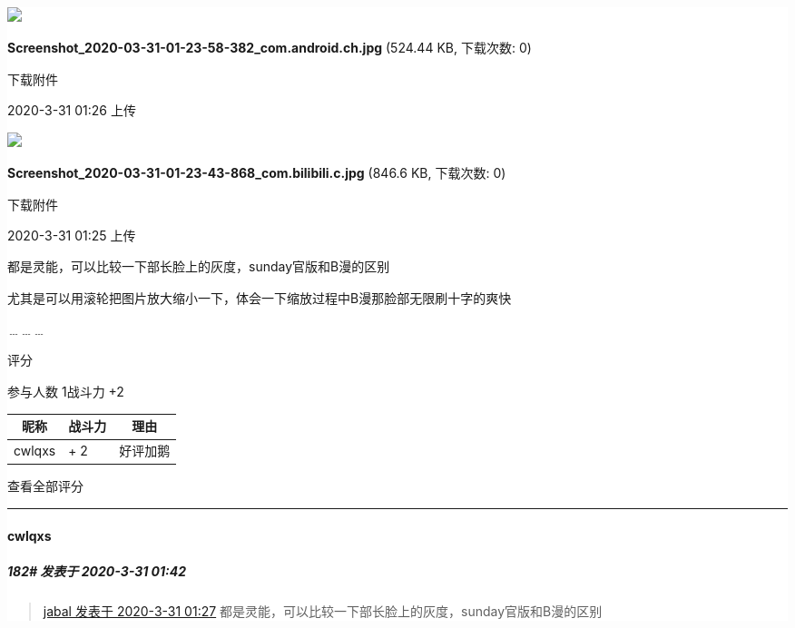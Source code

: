 
<img src="https://img.saraba1st.com/forum/202003/31/012600qgl02g50eb0j0egz.jpg" referrerpolicy="no-referrer">


<strong>Screenshot_2020-03-31-01-23-58-382_com.android.ch.jpg</strong> (524.44 KB, 下载次数: 0)

下载附件

2020-3-31 01:26 上传





<img src="https://img.saraba1st.com/forum/202003/31/012557wcwzsduk5osocj8z.jpg" referrerpolicy="no-referrer">


<strong>Screenshot_2020-03-31-01-23-43-868_com.bilibili.c.jpg</strong> (846.6 KB, 下载次数: 0)

下载附件

2020-3-31 01:25 上传







都是灵能，可以比较一下部长脸上的灰度，sunday官版和B漫的区别

尤其是可以用滚轮把图片放大缩小一下，体会一下缩放过程中B漫那脸部无限刷十字的爽快





﹍﹍﹍

评分





 参与人数 1战斗力 +2

|昵称|战斗力|理由|
|----|---|---|
| cwlqxs| + 2|好评加鹅|



查看全部评分






-----

####  cwlqxs  
##### 182#       发表于 2020-3-31 01:42



<blockquote><a href="httphttps://bbs.saraba1st.com/2b/forum.php?mod=redirect&amp;goto=findpost&amp;pid=46929501&amp;ptid=1921634" target="_blank">jabal 发表于 2020-3-31 01:27</a>
都是灵能，可以比较一下部长脸上的灰度，sunday官版和B漫的区别
